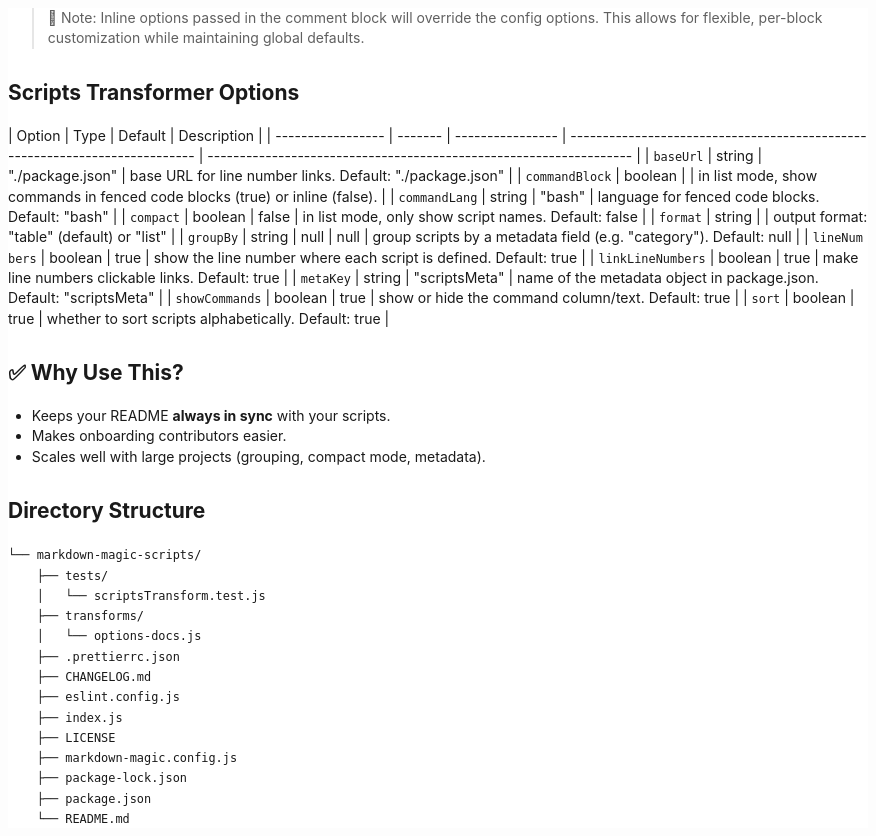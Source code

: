 > 🧠 Note: Inline options passed in the comment block will override the config options. This allows for flexible, per-block customization while maintaining global defaults.

## Scripts Transformer Options



| Option            | Type    | Default          | Description                                                                 |
| ----------------- | ------- | ---------------- | --------------------------------------------------------------------------- | ------------------------------------------------------------------ |
| `baseUrl`         | string  | "./package.json" | base URL for line number links. Default: "./package.json"                   |
| `commandBlock`    | boolean |                  | in list mode, show commands in fenced code blocks (true) or inline (false). |
| `commandLang`     | string  | "bash"           | language for fenced code blocks. Default: "bash"                            |
| `compact`         | boolean | false            | in list mode, only show script names. Default: false                        |
| `format`          | string  |                  | output format: "table" (default) or "list"                                  |
| `groupBy`         | string  | null             | null                                                                        | group scripts by a metadata field (e.g. "category"). Default: null |
| `lineNumbers`     | boolean | true             | show the line number where each script is defined. Default: true            |
| `linkLineNumbers` | boolean | true             | make line numbers clickable links. Default: true                            |
| `metaKey`         | string  | "scriptsMeta"    | name of the metadata object in package.json. Default: "scriptsMeta"         |
| `showCommands`    | boolean | true             | show or hide the command column/text. Default: true                         |
| `sort`            | boolean | true             | whether to sort scripts alphabetically. Default: true                       |



## ✅ Why Use This?

- Keeps your README **always in sync** with your scripts.
- Makes onboarding contributors easier.
- Scales well with large projects (grouping, compact mode, metadata).

## Directory Structure



```
└── markdown-magic-scripts/
    ├── tests/
    │   └── scriptsTransform.test.js
    ├── transforms/
    │   └── options-docs.js
    ├── .prettierrc.json
    ├── CHANGELOG.md
    ├── eslint.config.js
    ├── index.js
    ├── LICENSE
    ├── markdown-magic.config.js
    ├── package-lock.json
    ├── package.json
    └── README.md
```
